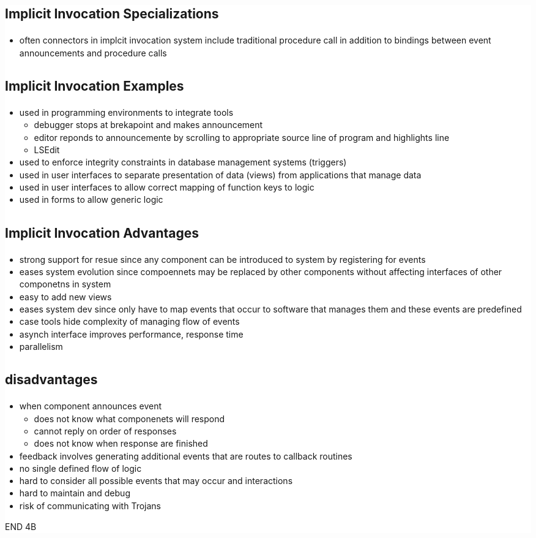 ## Implicit Invocation Specializations
- often connectors in implcit invocation system include traditional procedure call in addition to bindings between event announcements and procedure calls

## Implicit Invocation Examples
- used in programming environments to integrate tools
	- debugger stops at brekapoint and makes announcement
	- editor reponds to announcemente by scrolling to appropriate source line of program and highlights line
	- LSEdit
- used to enforce integrity constraints in database management systems (triggers)
- used in user interfaces to separate presentation of data (views) from applications that manage data
- used in user interfaces to allow correct mapping of function keys to logic
- used in forms to allow generic logic

## Implicit Invocation Advantages
- strong support for resue since any component can be introduced to system by registering for events
- eases system evolution since compoennets may be replaced by other components without affecting interfaces of other componetns in system
- easy to add new views
- eases system dev since only have to map events that occur to software that manages them and these events are predefined
- case tools hide complexity of managing flow of events
- asynch interface improves performance, response time
- parallelism

## disadvantages
- when component announces event
	- does not know what componenets will respond
	- cannot reply on order of responses
	- does not know when response are finished
- feedback involves generating additional events that are routes to callback routines
- no single defined flow of logic
- hard to consider all possible events that may occur and interactions
- hard to maintain and debug
- risk of communicating with Trojans

END 4B
